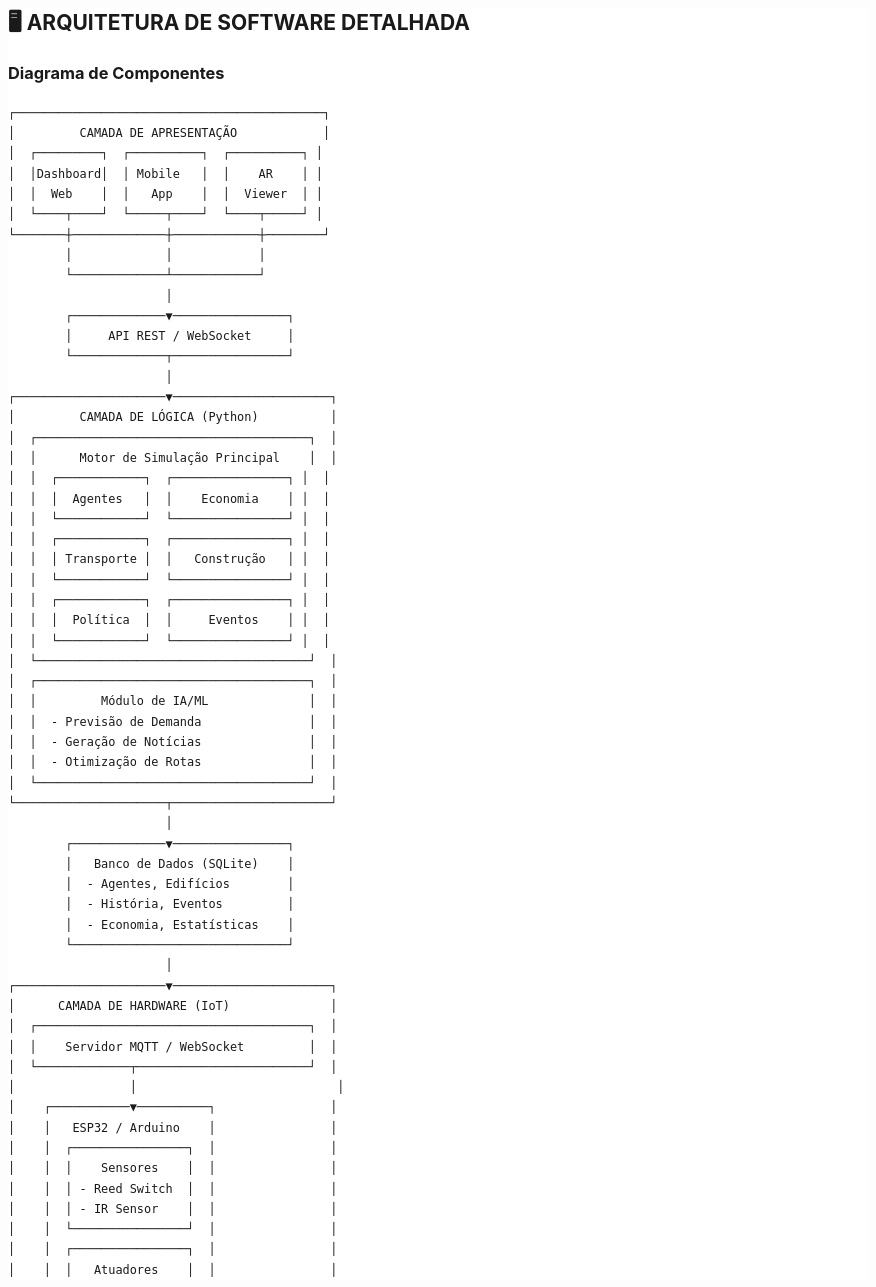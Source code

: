 ## 🖥️ ARQUITETURA DE SOFTWARE DETALHADA

### Diagrama de Componentes
```
┌───────────────────────────────────────────┐
│         CAMADA DE APRESENTAÇÃO            │
│  ┌─────────┐  ┌──────────┐  ┌──────────┐ │
│  │Dashboard│  │ Mobile   │  │    AR    │ │
│  │  Web    │  │   App    │  │  Viewer  │ │
│  └────┬────┘  └─────┬────┘  └────┬─────┘ │
└───────┼─────────────┼────────────┼────────┘
        │             │            │
        └─────────────┴────────────┘
                      │
        ┌─────────────▼────────────────┐
        │     API REST / WebSocket     │
        └─────────────┬────────────────┘
                      │
┌─────────────────────▼──────────────────────┐
│         CAMADA DE LÓGICA (Python)          │
│  ┌──────────────────────────────────────┐  │
│  │      Motor de Simulação Principal    │  │
│  │  ┌────────────┐  ┌────────────────┐ │  │
│  │  │  Agentes   │  │    Economia    │ │  │
│  │  └────────────┘  └────────────────┘ │  │
│  │  ┌────────────┐  ┌────────────────┐ │  │
│  │  │ Transporte │  │   Construção   │ │  │
│  │  └────────────┘  └────────────────┘ │  │
│  │  ┌────────────┐  ┌────────────────┐ │  │
│  │  │  Política  │  │     Eventos    │ │  │
│  │  └────────────┘  └────────────────┘ │  │
│  └──────────────────────────────────────┘  │
│  ┌──────────────────────────────────────┐  │
│  │         Módulo de IA/ML              │  │
│  │  - Previsão de Demanda               │  │
│  │  - Geração de Notícias               │  │
│  │  - Otimização de Rotas               │  │
│  └──────────────────────────────────────┘  │
└─────────────────────┬──────────────────────┘
                      │
        ┌─────────────▼────────────────┐
        │   Banco de Dados (SQLite)    │
        │  - Agentes, Edifícios        │
        │  - História, Eventos         │
        │  - Economia, Estatísticas    │
        └──────────────────────────────┘
                      │
┌─────────────────────▼──────────────────────┐
│      CAMADA DE HARDWARE (IoT)              │
│  ┌──────────────────────────────────────┐  │
│  │    Servidor MQTT / WebSocket         │  │
│  └─────────────┬────────────────────────┘  │
│                │                            │
│    ┌───────────▼──────────┐                │
│    │   ESP32 / Arduino    │                │
│    │  ┌────────────────┐  │                │
│    │  │    Sensores    │  │                │
│    │  │ - Reed Switch  │  │                │
│    │  │ - IR Sensor    │  │                │
│    │  └────────────────┘  │                │
│    │  ┌────────────────┐  │                │
│    │  │   Atuadores    │  │                │
```
